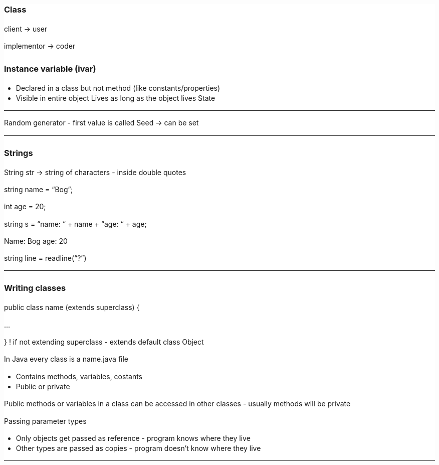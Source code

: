 ### Class

client -> user

implementor -> coder

### Instance variable (ivar)

- Declared in a class but not method (like constants/properties)
- Visible in entire object
  Lives as long as the object lives
  State

---

Random generator - first value is called Seed -> can be set

---

### Strings

String str -> string of characters - inside double quotes

string name = “Bog”;

int age = 20;

string s = “name: “ + name + “age: “ + age;

Name: Bog age: 20

string line = readline(“?”)

---

### Writing classes

public class name (extends superclass) {

…

}
! if not extending superclass - extends default class Object

In Java every class is a name.java file

- Contains methods, variables, costants
- Public or private

Public methods or variables in a class can be accessed in other classes - usually methods will be private

Passing parameter types

- Only objects get passed as reference - program knows where they live
- Other types are passed as copies - program doesn’t know where they live

---
